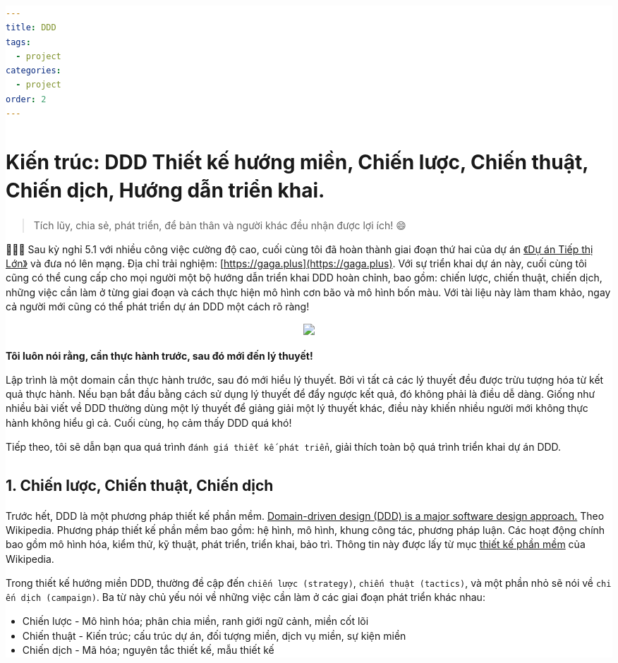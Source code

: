 ```yaml
---
title: DDD
tags:
  - project
categories:
  - project
order: 2
---
```

# Kiến trúc: DDD Thiết kế hướng miền, Chiến lược, Chiến thuật, Chiến dịch, Hướng dẫn triển khai.

> Tích lũy, chia sẻ, phát triển, để bản thân và người khác đều nhận được lợi ích! 😄


👨🏻‍💻 Sau kỳ nghỉ 5.1 với nhiều công việc cường độ cao, cuối cùng tôi đã hoàn thành giai đoạn thứ hai của dự án [《Dự án Tiếp thị Lớn》](https://bugstack.cn/md/project/big-market/big-market.html) và đưa nó lên mạng. Địa chỉ trải nghiệm: [https://gaga.plus](https://gaga.plus). Với sự triển khai dự án này, cuối cùng tôi cũng có thể cung cấp cho mọi người một bộ hướng dẫn triển khai DDD hoàn chỉnh, bao gồm: chiến lược, chiến thuật, chiến dịch, những việc cần làm ở từng giai đoạn và cách thực hiện mô hình cơn bão và mô hình bốn màu. Với tài liệu này làm tham khảo, ngay cả người mới cũng có thể phát triển dự án DDD một cách rõ ràng!

<div align="center">
    <img src="https://bugstack.cn/images/article/project/big-market/roadmap-ddd-stc-01.png" width="550px">
</div>

**Tôi luôn nói rằng, cần thực hành trước, sau đó mới đến lý thuyết!**

Lập trình là một domain cần thực hành trước, sau đó mới hiểu lý thuyết. Bởi vì tất cả các lý thuyết đều được trừu tượng hóa từ kết quả thực hành. Nếu bạn bắt đầu bằng cách sử dụng lý thuyết để đẩy ngược kết quả, đó không phải là điều dễ dàng. Giống như nhiều bài viết về DDD thường dùng một lý thuyết để giảng giải một lý thuyết khác, điều này khiến nhiều người mới không thực hành không hiểu gì cả. Cuối cùng, họ cảm thấy DDD quá khó!

Tiếp theo, tôi sẽ dẫn bạn qua quá trình `đánh giá thiết kế phát triển`, giải thích toàn bộ quá trình triển khai dự án DDD.

## 1. Chiến lược, Chiến thuật, Chiến dịch

Trước hết, DDD là một phương pháp thiết kế phần mềm. [Domain-driven design (DDD) is a major software design approach.](https://en.wikipedia.org/wiki/Domain-driven_design) Theo Wikipedia. Phương pháp thiết kế phần mềm bao gồm: hệ hình, mô hình, khung công tác, phương pháp luận. Các hoạt động chính bao gồm mô hình hóa, kiểm thử, kỹ thuật, phát triển, triển khai, bảo trì. Thông tin này được lấy từ mục [thiết kế phần mềm](https://en.wikipedia.org/wiki/Software_design) của Wikipedia.

Trong thiết kế hướng miền DDD, thường đề cập đến `chiến lược (strategy)`, `chiến thuật (tactics)`, và một phần nhỏ sẽ nói về `chiến dịch (campaign)`. Ba từ này chủ yếu nói về những việc cần làm ở các giai đoạn phát triển khác nhau:

- Chiến lược - Mô hình hóa; phân chia miền, ranh giới ngữ cảnh, miền cốt lõi
- Chiến thuật - Kiến trúc; cấu trúc dự án, đối tượng miền, dịch vụ miền, sự kiện miền
- Chiến dịch - Mã hóa; nguyên tắc thiết kế, mẫu thiết kế
